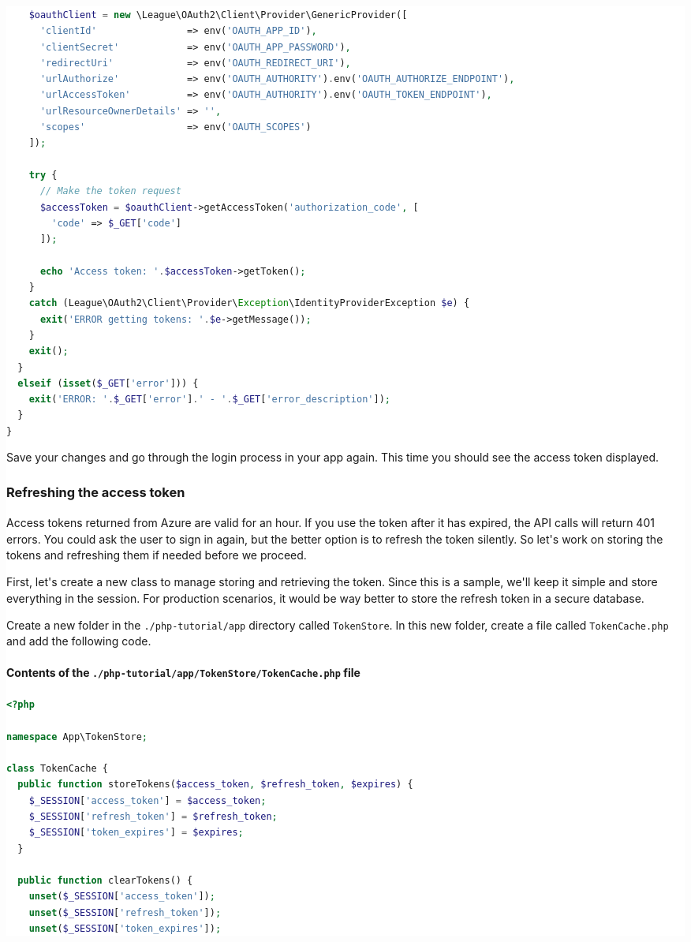 ```PHP
    $oauthClient = new \League\OAuth2\Client\Provider\GenericProvider([
      'clientId'                => env('OAUTH_APP_ID'),
      'clientSecret'            => env('OAUTH_APP_PASSWORD'),
      'redirectUri'             => env('OAUTH_REDIRECT_URI'),
      'urlAuthorize'            => env('OAUTH_AUTHORITY').env('OAUTH_AUTHORIZE_ENDPOINT'),
      'urlAccessToken'          => env('OAUTH_AUTHORITY').env('OAUTH_TOKEN_ENDPOINT'),
      'urlResourceOwnerDetails' => '',
      'scopes'                  => env('OAUTH_SCOPES')
    ]);

    try {
      // Make the token request
      $accessToken = $oauthClient->getAccessToken('authorization_code', [
        'code' => $_GET['code']
      ]);

      echo 'Access token: '.$accessToken->getToken();
    }
    catch (League\OAuth2\Client\Provider\Exception\IdentityProviderException $e) {
      exit('ERROR getting tokens: '.$e->getMessage());
    }
    exit();
  }
  elseif (isset($_GET['error'])) {
    exit('ERROR: '.$_GET['error'].' - '.$_GET['error_description']);
  }
}
```

Save your changes and go through the login process in your app again. This time you should see the access token displayed.

### Refreshing the access token

Access tokens returned from Azure are valid for an hour. If you use the token after it has expired, the API calls will return 401 errors. You could ask the user to sign in again, but the better option is to refresh the token silently. So let's work on storing the tokens and refreshing them if needed before we proceed.

First, let's create a new class to manage storing and retrieving the token. Since this is a sample, we'll keep it simple and store everything in the session. For production scenarios, it would be way better to store the refresh token in a secure database.

Create a new folder in the `./php-tutorial/app` directory called `TokenStore`. In this new folder, create a file called `TokenCache.php` and add the following code.

#### Contents of the `./php-tutorial/app/TokenStore/TokenCache.php` file

```PHP
<?php

namespace App\TokenStore;

class TokenCache {
  public function storeTokens($access_token, $refresh_token, $expires) {
    $_SESSION['access_token'] = $access_token;
    $_SESSION['refresh_token'] = $refresh_token;
    $_SESSION['token_expires'] = $expires;
  }

  public function clearTokens() {
    unset($_SESSION['access_token']);
    unset($_SESSION['refresh_token']);
    unset($_SESSION['token_expires']);
```